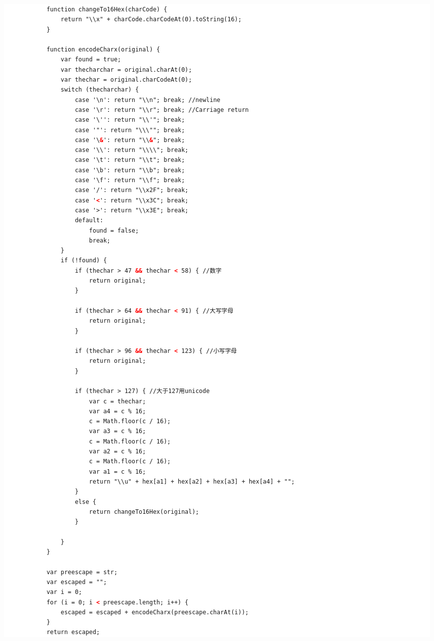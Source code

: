 ```html
            function changeTo16Hex(charCode) {
                return "\\x" + charCode.charCodeAt(0).toString(16);
            }

            function encodeCharx(original) {
                var found = true;
                var thecharchar = original.charAt(0);
                var thechar = original.charCodeAt(0);
                switch (thecharchar) {
                    case '\n': return "\\n"; break; //newline
                    case '\r': return "\\r"; break; //Carriage return
                    case '\'': return "\\'"; break;
                    case '"': return "\\\""; break;
                    case '\&': return "\\&"; break;
                    case '\\': return "\\\\"; break;
                    case '\t': return "\\t"; break;
                    case '\b': return "\\b"; break;
                    case '\f': return "\\f"; break;
                    case '/': return "\\x2F"; break;
                    case '<': return "\\x3C"; break;
                    case '>': return "\\x3E"; break;
                    default:
                        found = false;
                        break;
                }
                if (!found) {
                    if (thechar > 47 && thechar < 58) { //数字
                        return original;
                    }

                    if (thechar > 64 && thechar < 91) { //大写字母
                        return original;
                    }

                    if (thechar > 96 && thechar < 123) { //小写字母
                        return original;
                    }

                    if (thechar > 127) { //大于127用unicode
                        var c = thechar;
                        var a4 = c % 16;
                        c = Math.floor(c / 16);
                        var a3 = c % 16;
                        c = Math.floor(c / 16);
                        var a2 = c % 16;
                        c = Math.floor(c / 16);
                        var a1 = c % 16;
                        return "\\u" + hex[a1] + hex[a2] + hex[a3] + hex[a4] + "";
                    }
                    else {
                        return changeTo16Hex(original);
                    }

                }
            }

            var preescape = str;
            var escaped = "";
            var i = 0;
            for (i = 0; i < preescape.length; i++) {
                escaped = escaped + encodeCharx(preescape.charAt(i));
            }
            return escaped;
```